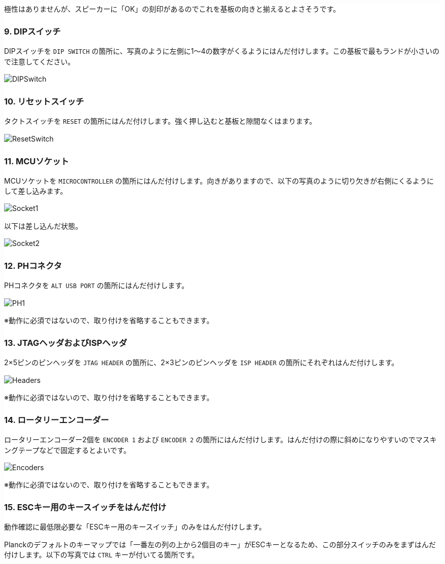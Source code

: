 極性はありませんが、スピーカーに「OK」の刻印があるのでこれを基板の向きと揃えるとよさそうです。

### 9. DIPスイッチ

DIPスイッチを `DIP SWITCH` の箇所に、写真のように左側に1〜4の数字がくるようにはんだ付けします。この基板で最もランドが小さいので注意してください。

![DIPSwitch](https://i.imgur.com/I2iqany.jpg)

### 10. リセットスイッチ

タクトスイッチを `RESET` の箇所にはんだ付けします。強く押し込むと基板と隙間なくはまります。

![ResetSwitch](https://i.imgur.com/PU8yE19.jpg)

### 11. MCUソケット

MCUソケットを `MICROCONTROLLER` の箇所にはんだ付けします。向きがありますので、以下の写真のように切り欠きが右側にくるようにして差し込みます。

![Socket1](https://i.imgur.com/qskeBOt.jpg)

以下は差し込んだ状態。

![Socket2](https://i.imgur.com/79gqS1N.jpg)

### 12. PHコネクタ

PHコネクタを `ALT USB PORT` の箇所にはんだ付けします。

![PH1](https://i.imgur.com/wPiVSy7.jpg)

※動作に必須ではないので、取り付けを省略することもできます。

### 13. JTAGヘッダおよびISPヘッダ

2×5ピンのピンヘッダを `JTAG HEADER` の箇所に、2×3ピンのピンヘッダを `ISP HEADER` の箇所にそれぞれはんだ付けします。

![Headers](https://i.imgur.com/fXCDt0Z.jpg)

※動作に必須ではないので、取り付けを省略することもできます。

### 14. ロータリーエンコーダー

ロータリーエンコーダー2個を `ENCODER 1` および `ENCODER 2` の箇所にはんだ付けします。はんだ付けの際に斜めになりやすいのでマスキングテープなどで固定するとよいです。

![Encoders](https://i.imgur.com/tVvt2F4.jpg)

※動作に必須ではないので、取り付けを省略することもできます。

### 15. ESCキー用のキースイッチをはんだ付け

動作確認に最低限必要な「ESCキー用のキースイッチ」のみをはんだ付けします。

Planckのデフォルトのキーマップでは「一番左の列の上から2個目のキー」がESCキーとなるため、この部分スイッチのみをまずはんだ付けします。以下の写真では `CTRL` キーが付いてる箇所です。

